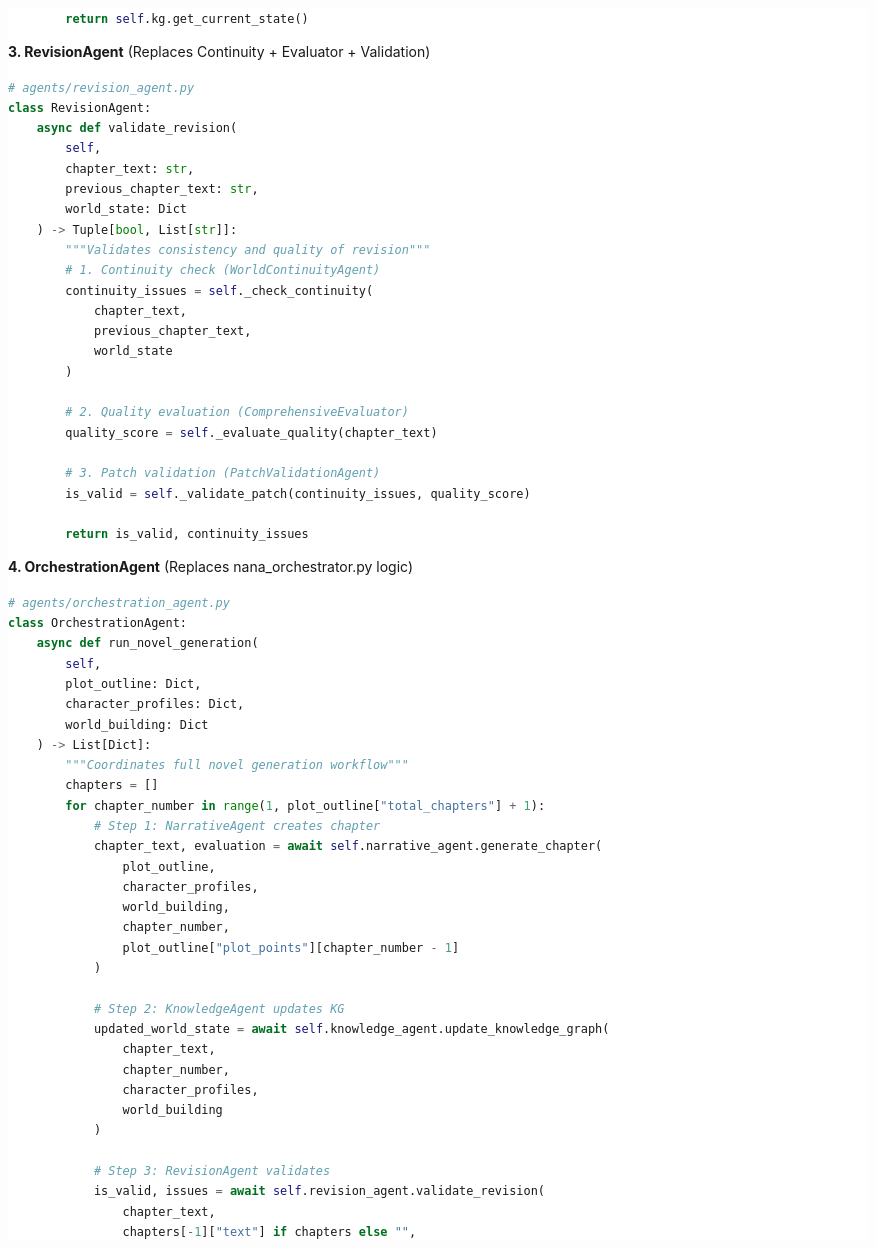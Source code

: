 ```python
        return self.kg.get_current_state()
```

**3. RevisionAgent** (Replaces Continuity + Evaluator + Validation)
```python
# agents/revision_agent.py
class RevisionAgent:
    async def validate_revision(
        self,
        chapter_text: str,
        previous_chapter_text: str,
        world_state: Dict
    ) -> Tuple[bool, List[str]]:
        """Validates consistency and quality of revision"""
        # 1. Continuity check (WorldContinuityAgent)
        continuity_issues = self._check_continuity(
            chapter_text, 
            previous_chapter_text,
            world_state
        )
        
        # 2. Quality evaluation (ComprehensiveEvaluator)
        quality_score = self._evaluate_quality(chapter_text)
        
        # 3. Patch validation (PatchValidationAgent)
        is_valid = self._validate_patch(continuity_issues, quality_score)
        
        return is_valid, continuity_issues
```

**4. OrchestrationAgent** (Replaces nana_orchestrator.py logic)
```python
# agents/orchestration_agent.py
class OrchestrationAgent:
    async def run_novel_generation(
        self,
        plot_outline: Dict,
        character_profiles: Dict,
        world_building: Dict
    ) -> List[Dict]:
        """Coordinates full novel generation workflow"""
        chapters = []
        for chapter_number in range(1, plot_outline["total_chapters"] + 1):
            # Step 1: NarrativeAgent creates chapter
            chapter_text, evaluation = await self.narrative_agent.generate_chapter(
                plot_outline,
                character_profiles,
                world_building,
                chapter_number,
                plot_outline["plot_points"][chapter_number - 1]
            )
            
            # Step 2: KnowledgeAgent updates KG
            updated_world_state = await self.knowledge_agent.update_knowledge_graph(
                chapter_text,
                chapter_number,
                character_profiles,
                world_building
            )
            
            # Step 3: RevisionAgent validates
            is_valid, issues = await self.revision_agent.validate_revision(
                chapter_text,
                chapters[-1]["text"] if chapters else "",
```